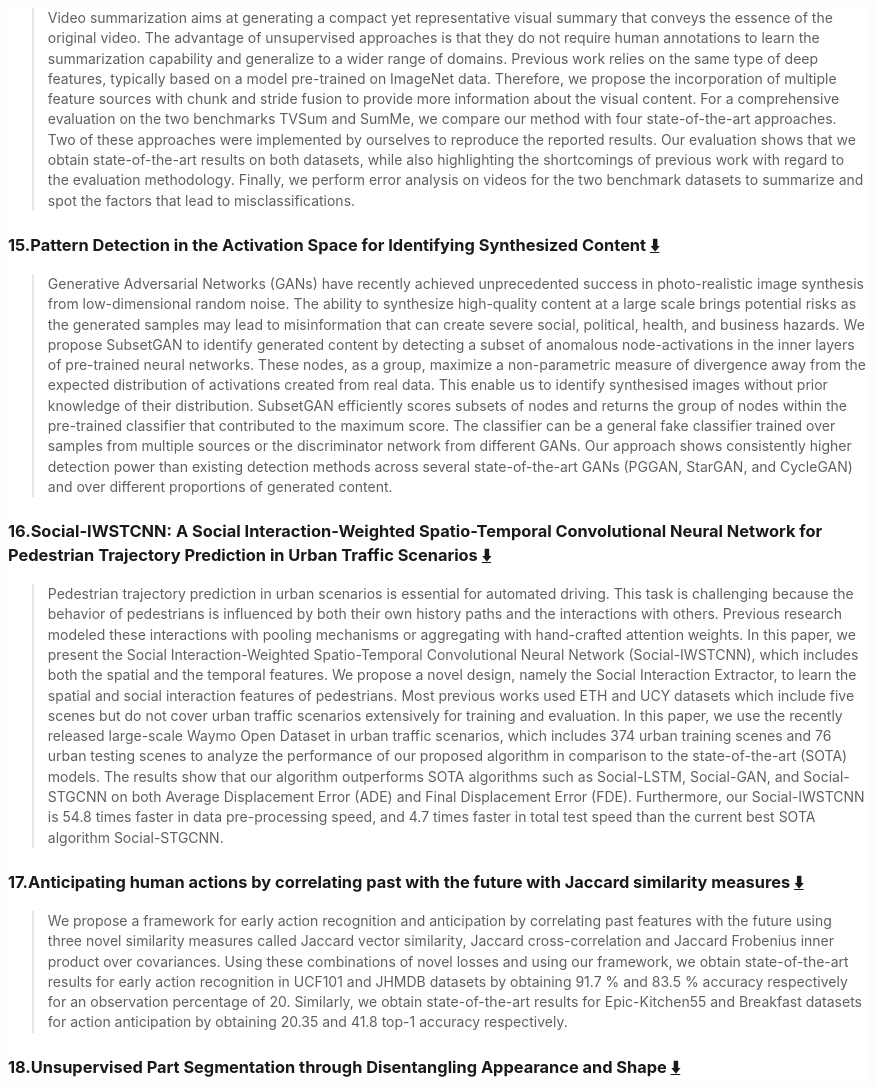 >  Video summarization aims at generating a compact yet representative visual summary that conveys the essence of the original video. The advantage of unsupervised approaches is that they do not require human annotations to learn the summarization capability and generalize to a wider range of domains. Previous work relies on the same type of deep features, typically based on a model pre-trained on ImageNet data. Therefore, we propose the incorporation of multiple feature sources with chunk and stride fusion to provide more information about the visual content. For a comprehensive evaluation on the two benchmarks TVSum and SumMe, we compare our method with four state-of-the-art approaches. Two of these approaches were implemented by ourselves to reproduce the reported results. Our evaluation shows that we obtain state-of-the-art results on both datasets, while also highlighting the shortcomings of previous work with regard to the evaluation methodology. Finally, we perform error analysis on videos for the two benchmark datasets to summarize and spot the factors that lead to misclassifications.      
### 15.Pattern Detection in the Activation Space for Identifying Synthesized Content  [ :arrow_down: ](https://arxiv.org/pdf/2105.12479.pdf)
>  Generative Adversarial Networks (GANs) have recently achieved unprecedented success in photo-realistic image synthesis from low-dimensional random noise. The ability to synthesize high-quality content at a large scale brings potential risks as the generated samples may lead to misinformation that can create severe social, political, health, and business hazards. We propose SubsetGAN to identify generated content by detecting a subset of anomalous node-activations in the inner layers of pre-trained neural networks. These nodes, as a group, maximize a non-parametric measure of divergence away from the expected distribution of activations created from real data. This enable us to identify synthesised images without prior knowledge of their distribution. SubsetGAN efficiently scores subsets of nodes and returns the group of nodes within the pre-trained classifier that contributed to the maximum score. The classifier can be a general fake classifier trained over samples from multiple sources or the discriminator network from different GANs. Our approach shows consistently higher detection power than existing detection methods across several state-of-the-art GANs (PGGAN, StarGAN, and CycleGAN) and over different proportions of generated content.      
### 16.Social-IWSTCNN: A Social Interaction-Weighted Spatio-Temporal Convolutional Neural Network for Pedestrian Trajectory Prediction in Urban Traffic Scenarios  [ :arrow_down: ](https://arxiv.org/pdf/2105.12436.pdf)
>  Pedestrian trajectory prediction in urban scenarios is essential for automated driving. This task is challenging because the behavior of pedestrians is influenced by both their own history paths and the interactions with others. Previous research modeled these interactions with pooling mechanisms or aggregating with hand-crafted attention weights. In this paper, we present the Social Interaction-Weighted Spatio-Temporal Convolutional Neural Network (Social-IWSTCNN), which includes both the spatial and the temporal features. We propose a novel design, namely the Social Interaction Extractor, to learn the spatial and social interaction features of pedestrians. Most previous works used ETH and UCY datasets which include five scenes but do not cover urban traffic scenarios extensively for training and evaluation. In this paper, we use the recently released large-scale Waymo Open Dataset in urban traffic scenarios, which includes 374 urban training scenes and 76 urban testing scenes to analyze the performance of our proposed algorithm in comparison to the state-of-the-art (SOTA) models. The results show that our algorithm outperforms SOTA algorithms such as Social-LSTM, Social-GAN, and Social-STGCNN on both Average Displacement Error (ADE) and Final Displacement Error (FDE). Furthermore, our Social-IWSTCNN is 54.8 times faster in data pre-processing speed, and 4.7 times faster in total test speed than the current best SOTA algorithm Social-STGCNN.      
### 17.Anticipating human actions by correlating past with the future with Jaccard similarity measures  [ :arrow_down: ](https://arxiv.org/pdf/2105.12414.pdf)
>  We propose a framework for early action recognition and anticipation by correlating past features with the future using three novel similarity measures called Jaccard vector similarity, Jaccard cross-correlation and Jaccard Frobenius inner product over covariances. Using these combinations of novel losses and using our framework, we obtain state-of-the-art results for early action recognition in UCF101 and JHMDB datasets by obtaining 91.7 % and 83.5 % accuracy respectively for an observation percentage of 20. Similarly, we obtain state-of-the-art results for Epic-Kitchen55 and Breakfast datasets for action anticipation by obtaining 20.35 and 41.8 top-1 accuracy respectively.      
### 18.Unsupervised Part Segmentation through Disentangling Appearance and Shape  [ :arrow_down: ](https://arxiv.org/pdf/2105.12405.pdf)